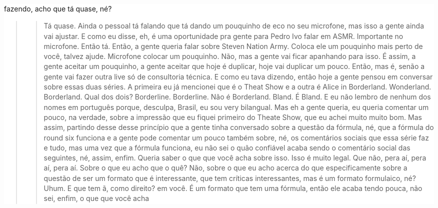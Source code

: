 fazendo, acho que tá quase, né?
>> Tá quase. Ainda o pessoal tá falando que
tá dando um pouquinho de eco no seu
microfone,
mas isso a gente ainda vai ajustar. E
como eu disse, eh, é uma oportunidade
pra gente para Pedro Ivo falar em ASMR.
>> Importante
>> no microfone.
>> Então tá. Então, a gente queria falar
sobre Steven Nation Army.
>> Coloca ele um pouquinho mais perto de
você, talvez ajude.
>> Microfone colocar um pouquinho. Não, mas
a gente vai ficar apanhando para isso. É
assim, a gente aceitar um pouquinho,
>> a gente aceitar que hoje é duplicar,
>> hoje vai duplicar um pouco.
>> Então,
>> mas é, senão a gente vai fazer outra
live só de consultoria técnica. E como
eu tava dizendo, então hoje a gente
pensou em conversar sobre essas duas
séries. A primeira eu já mencionei que é
o Theat Show e a outra é Alice in
Borderland. Wonderland. Borderland. Qual
dos dois?
>> Borderline.
>> Borderline.
>> Não é Borderland.
>> Bland. É Bland.
>> E eu não lembro de nenhum dos nomes em
português porque, desculpa, Brasil, eu
sou very bilangual.
Mas eh a gente queria, eu queria
comentar um pouco, na verdade, sobre a
impressão que eu fiquei primeiro do
Theate Show, que eu achei muito muito
bom. Mas assim, partindo desse desse
princípio que a gente tinha conversado
sobre a questão da fórmula, né, que a
fórmula do round six funciona e a gente
pode comentar um pouco também sobre, né,
os comentários sociais que essa série
faz e tudo, mas uma vez que a fórmula
funciona, eu não sei o quão confiável
acaba sendo o comentário social das
seguintes, né, assim, enfim. Queria
saber o que que você acha sobre isso.
Isso é muito legal.
Que não, pera aí, pera aí, pera aí.
Sobre o que eu acho que o quê? Não,
sobre o que eu acho acerca do que
especificamente
>> sobre a questão de ser um formato que é
interessante, que tem críticas
interessantes, mas é um formato
formulaico, né?
>> Uhum.
>> E que tem
ã, como direito?
em você. É um formato que tem uma
fórmula, então ele acaba tendo pouca,
não sei, enfim, o que que você acha